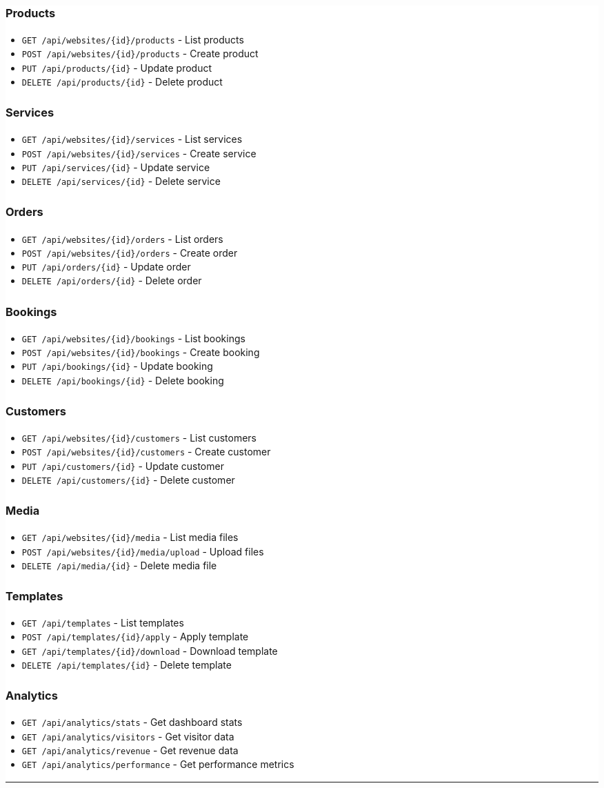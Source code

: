### **Products**
- `GET /api/websites/{id}/products` - List products
- `POST /api/websites/{id}/products` - Create product
- `PUT /api/products/{id}` - Update product
- `DELETE /api/products/{id}` - Delete product

### **Services**
- `GET /api/websites/{id}/services` - List services
- `POST /api/websites/{id}/services` - Create service
- `PUT /api/services/{id}` - Update service
- `DELETE /api/services/{id}` - Delete service

### **Orders**
- `GET /api/websites/{id}/orders` - List orders
- `POST /api/websites/{id}/orders` - Create order
- `PUT /api/orders/{id}` - Update order
- `DELETE /api/orders/{id}` - Delete order

### **Bookings**
- `GET /api/websites/{id}/bookings` - List bookings
- `POST /api/websites/{id}/bookings` - Create booking
- `PUT /api/bookings/{id}` - Update booking
- `DELETE /api/bookings/{id}` - Delete booking

### **Customers**
- `GET /api/websites/{id}/customers` - List customers
- `POST /api/websites/{id}/customers` - Create customer
- `PUT /api/customers/{id}` - Update customer
- `DELETE /api/customers/{id}` - Delete customer

### **Media**
- `GET /api/websites/{id}/media` - List media files
- `POST /api/websites/{id}/media/upload` - Upload files
- `DELETE /api/media/{id}` - Delete media file

### **Templates**
- `GET /api/templates` - List templates
- `POST /api/templates/{id}/apply` - Apply template
- `GET /api/templates/{id}/download` - Download template
- `DELETE /api/templates/{id}` - Delete template

### **Analytics**
- `GET /api/analytics/stats` - Get dashboard stats
- `GET /api/analytics/visitors` - Get visitor data
- `GET /api/analytics/revenue` - Get revenue data
- `GET /api/analytics/performance` - Get performance metrics

---
